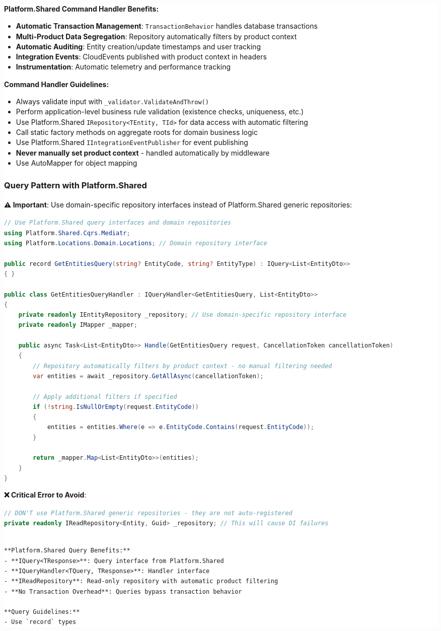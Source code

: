 **Platform.Shared Command Handler Benefits:**
- **Automatic Transaction Management**: `TransactionBehavior` handles database transactions
- **Multi-Product Data Segregation**: Repository automatically filters by product context
- **Automatic Auditing**: Entity creation/update timestamps and user tracking
- **Integration Events**: CloudEvents published with product context in headers
- **Instrumentation**: Automatic telemetry and performance tracking

**Command Handler Guidelines:**
- Always validate input with `_validator.ValidateAndThrow()`
- Perform application-level business rule validation (existence checks, uniqueness, etc.)
- Use Platform.Shared `IRepository<TEntity, TId>` for data access with automatic filtering
- Call static factory methods on aggregate roots for domain business logic
- Use Platform.Shared `IIntegrationEventPublisher` for event publishing
- **Never manually set product context** - handled automatically by middleware
- Use AutoMapper for object mapping

### Query Pattern with Platform.Shared

**⚠️ Important**: Use domain-specific repository interfaces instead of Platform.Shared generic repositories:

```csharp
// Use Platform.Shared query interfaces and domain repositories
using Platform.Shared.Cqrs.Mediatr;
using Platform.Locations.Domain.Locations; // Domain repository interface

public record GetEntitiesQuery(string? EntityCode, string? EntityType) : IQuery<List<EntityDto>>
{ }

public class GetEntitiesQueryHandler : IQueryHandler<GetEntitiesQuery, List<EntityDto>>
{
    private readonly IEntityRepository _repository; // Use domain-specific repository interface
    private readonly IMapper _mapper;

    public async Task<List<EntityDto>> Handle(GetEntitiesQuery request, CancellationToken cancellationToken)
    {
        // Repository automatically filters by product context - no manual filtering needed
        var entities = await _repository.GetAllAsync(cancellationToken);
        
        // Apply additional filters if specified
        if (!string.IsNullOrEmpty(request.EntityCode))
        {
            entities = entities.Where(e => e.EntityCode.Contains(request.EntityCode));
        }
        
        return _mapper.Map<List<EntityDto>>(entities);
    }
}
```

**❌ Critical Error to Avoid**:
```csharp
// DON'T use Platform.Shared generic repositories - they are not auto-registered
private readonly IReadRepository<Entity, Guid> _repository; // This will cause DI failures
```
```

**Platform.Shared Query Benefits:**
- **IQuery<TResponse>**: Query interface from Platform.Shared
- **IQueryHandler<TQuery, TResponse>**: Handler interface
- **IReadRepository**: Read-only repository with automatic product filtering
- **No Transaction Overhead**: Queries bypass transaction behavior

**Query Guidelines:**
- Use `record` types
```